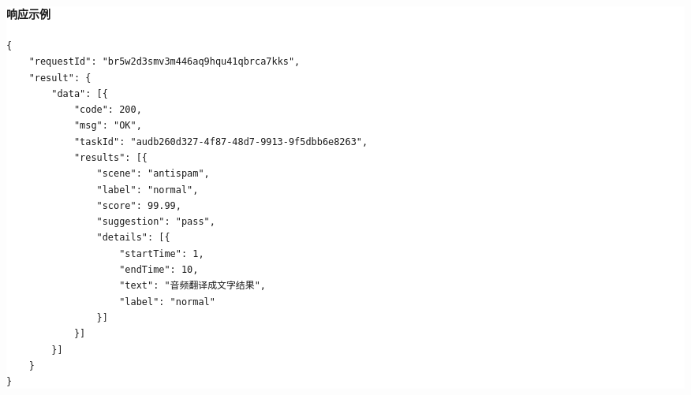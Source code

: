 #### 响应示例

```
{
	"requestId": "br5w2d3smv3m446aq9hqu41qbrca7kks",
	"result": {
		"data": [{
			"code": 200,
			"msg": "OK",
			"taskId": "audb260d327-4f87-48d7-9913-9f5dbb6e8263",
			"results": [{
				"scene": "antispam",
				"label": "normal",
				"score": 99.99,
				"suggestion": "pass",
				"details": [{
					"startTime": 1,
					"endTime": 10,
					"text": "音频翻译成文字结果",
					"label": "normal"
				}]
			}]
		}]
	}
}
```